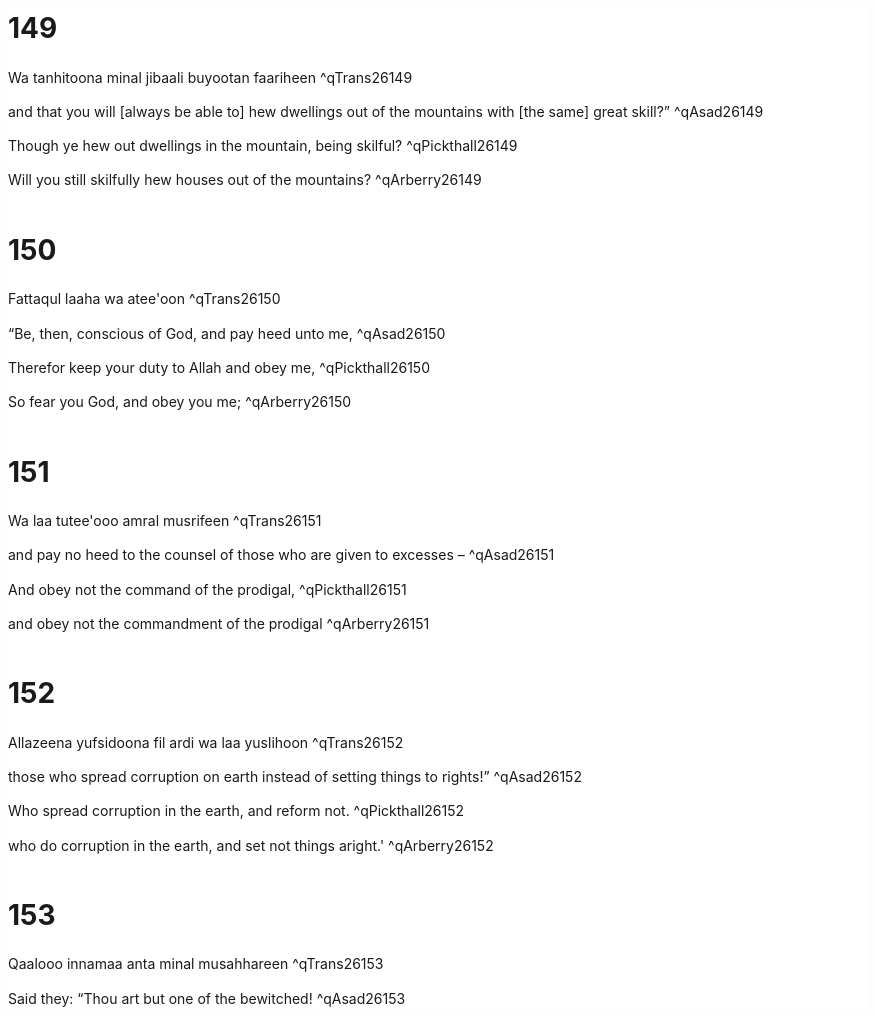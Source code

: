 # 149

Wa tanhitoona minal jibaali buyootan faariheen ^qTrans26149


and that you will [always be able to] hew dwellings out of the mountains with [the same] great skill?” ^qAsad26149


Though ye hew out dwellings in the mountain, being skilful? ^qPickthall26149


Will you still skilfully hew houses out of the mountains? ^qArberry26149

# 150

Fattaqul laaha wa atee'oon ^qTrans26150


“Be, then, conscious of God, and pay heed unto me, ^qAsad26150


Therefor keep your duty to Allah and obey me, ^qPickthall26150


So fear you God, and obey you me; ^qArberry26150

# 151

Wa laa tutee'ooo amral musrifeen ^qTrans26151


and pay no heed to the counsel of those who are given to excesses – ^qAsad26151


And obey not the command of the prodigal, ^qPickthall26151


and obey not the commandment of the prodigal ^qArberry26151

# 152

Allazeena yufsidoona fil ardi wa laa yuslihoon ^qTrans26152


those who spread corruption on earth instead of setting things to rights!” ^qAsad26152


Who spread corruption in the earth, and reform not. ^qPickthall26152


who do corruption in the earth, and set not things aright.' ^qArberry26152

# 153

Qaalooo innamaa anta minal musahhareen ^qTrans26153


Said they: “Thou art but one of the be­witched! ^qAsad26153
